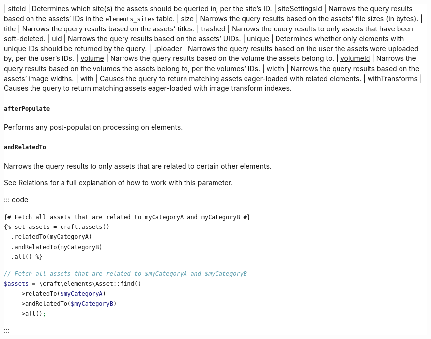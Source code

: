 | [siteId](#siteid)                         | Determines which site(s) the assets should be queried in, per the site’s ID.
| [siteSettingsId](#sitesettingsid)         | Narrows the query results based on the assets’ IDs in the `elements_sites` table.
| [size](#size)                             | Narrows the query results based on the assets’ file sizes (in bytes).
| [title](#title)                           | Narrows the query results based on the assets’ titles.
| [trashed](#trashed)                       | Narrows the query results to only assets that have been soft-deleted.
| [uid](#uid)                               | Narrows the query results based on the assets’ UIDs.
| [unique](#unique)                         | Determines whether only elements with unique IDs should be returned by the query.
| [uploader](#uploader)                     | Narrows the query results based on the user the assets were uploaded by, per the user’s IDs.
| [volume](#volume)                         | Narrows the query results based on the volume the assets belong to.
| [volumeId](#volumeid)                     | Narrows the query results based on the volumes the assets belong to, per the volumes’ IDs.
| [width](#width)                           | Narrows the query results based on the assets’ image widths.
| [with](#with)                             | Causes the query to return matching assets eager-loaded with related elements.
| [withTransforms](#withtransforms)         | Causes the query to return matching assets eager-loaded with image transform indexes.

#### `afterPopulate`

Performs any post-population processing on elements.










#### `andRelatedTo`

Narrows the query results to only assets that are related to certain other elements.



See [Relations](https://craftcms.com/docs/4.x/relations.html) for a full explanation of how to work with this parameter.



::: code
```twig
{# Fetch all assets that are related to myCategoryA and myCategoryB #}
{% set assets = craft.assets()
  .relatedTo(myCategoryA)
  .andRelatedTo(myCategoryB)
  .all() %}
```

```php
// Fetch all assets that are related to $myCategoryA and $myCategoryB
$assets = \craft\elements\Asset::find()
    ->relatedTo($myCategoryA)
    ->andRelatedTo($myCategoryB)
    ->all();
```
:::

